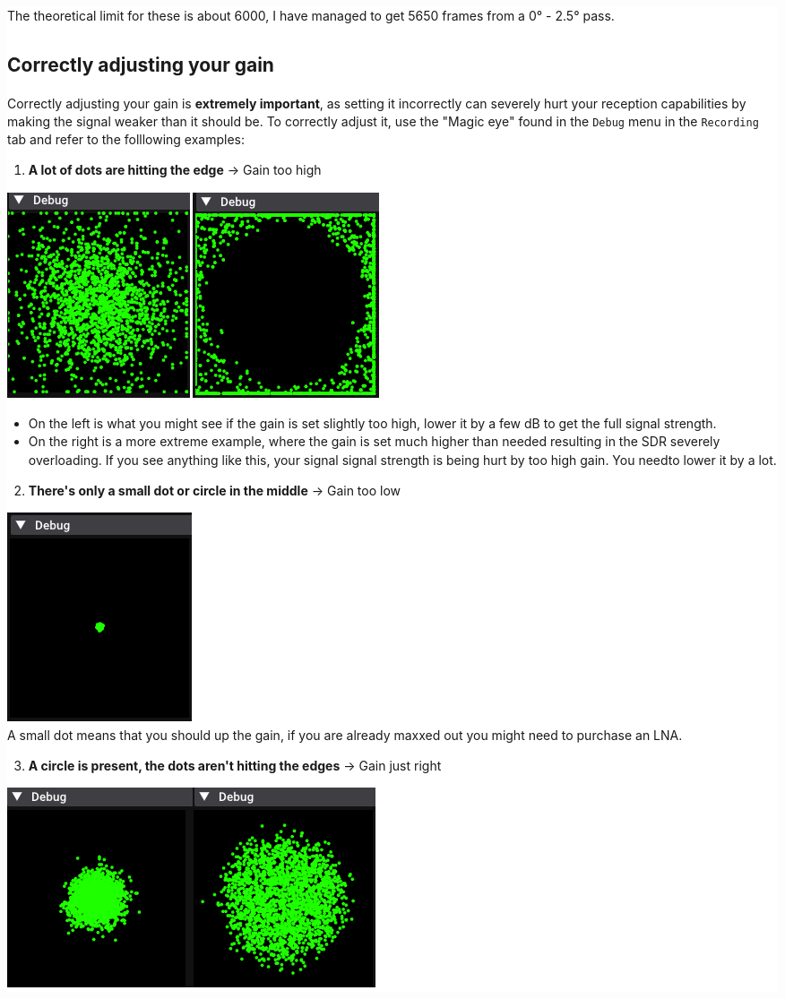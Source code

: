 The theoretical limit for these is about 6000, I have managed to get 5650 frames from a 0° - 2.5° pass.


## Correctly adjusting your gain

Correctly adjusting your gain is **extremely important**, as setting it incorrectly can severely hurt your reception capabilities by making the signal weaker than it should be. To correctly adjust it, use the "Magic eye" found in the `Debug` menu in the `Recording` tab and refer to the folllowing examples:

1) **A lot of dots are hitting the edge** → Gain too high

![An image of the debug eye showing this condition](./Assets/Radio/Debug-Gain-too-high.png) <br>

- On the left is what you might see if the gain is set slightly too high, lower it by a few dB to get the full signal strength.
- On the right is a more extreme example, where the gain is set much higher than needed resulting in the SDR severely overloading. If you see anything like this, your signal signal strength is being hurt by too high gain. You needto lower it by a lot.

2) **There's only a small dot or circle in the middle** → Gain too low

![An image of the debug eye showing this condition](./Assets/Radio/Debug-Gain-too-low.png) <br>
A small dot means that you should up the gain, if you are already maxxed out you might need to purchase an LNA.

3) **A circle is present, the dots aren't hitting the edges** → Gain just right

![An image of the debug eye showing this condition](./Assets/Radio/Debug-gain-just-right.png) <br>
